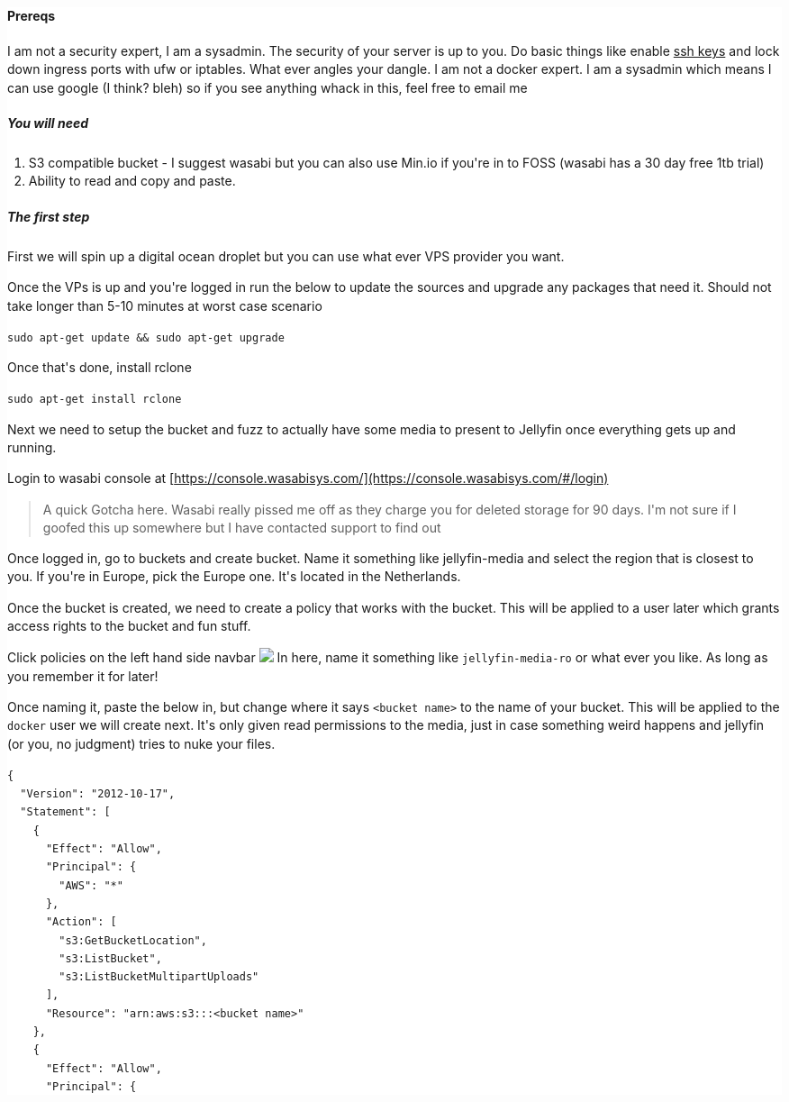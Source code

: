 #### Prereqs

I am not a security expert, I am a sysadmin. The security of your server is up to you. Do basic things like enable [ssh keys](https://documentation.breadnet.co.uk/kb/ssh/ssh-client-setup-using-keys/) and lock down ingress ports with ufw or iptables. What ever angles your dangle.
I am not a docker expert. I am a sysadmin which means I can use google (I think? bleh) so if you see anything whack in this, feel free to email me

##### You will need

1. S3 compatible bucket - I suggest wasabi but you can also use Min.io if you're in to FOSS (wasabi has a 30 day free 1tb trial)
2. Ability to read and copy and paste.

##### The first step

First we will spin up a digital ocean droplet but you can use what ever VPS provider you want.

Once the VPs is up and you're logged in run the below to update the sources and upgrade any packages that need it. Should not take longer than 5-10 minutes at worst case scenario

`sudo apt-get update && sudo apt-get upgrade`

Once that's done, install rclone

`sudo apt-get install rclone`

Next we need to setup the bucket and fuzz to actually have some media to present to Jellyfin once everything gets up and running.

Login to wasabi console at [https://console.wasabisys.com/](https://console.wasabisys.com/#/login)

> A quick Gotcha here. Wasabi really pissed me off as they charge you for deleted storage for 90 days. I'm not sure if I goofed this up somewhere but I have contacted support to find out

Once logged in, go to buckets and create bucket. Name it something like jellyfin-media and select the region that is closest to you. If you're in Europe, pick the Europe one. It's located in the Netherlands.

Once the bucket is created, we need to create a policy that works with the bucket. This will be applied to a user later which grants access rights to the bucket and fun stuff.

Click policies on the left hand side navbar
![](__GHOST_URL__/content/images/2020/06/image-9.png)
In here, name it something like `jellyfin-media-ro` or what ever you like. As long as you remember it for later!

Once naming it, paste the below in, but change where it says `<bucket name>` to the name of your bucket. This will be applied to the `docker` user we will create next. It's only given read permissions to the media, just in case something weird happens and jellyfin (or you, no judgment) tries to nuke your files.

    {
      "Version": "2012-10-17",
      "Statement": [
        {
          "Effect": "Allow",
          "Principal": {
            "AWS": "*"
          },
          "Action": [
            "s3:GetBucketLocation",
            "s3:ListBucket",
            "s3:ListBucketMultipartUploads"
          ],
          "Resource": "arn:aws:s3:::<bucket name>"
        },
        {
          "Effect": "Allow",
          "Principal": {